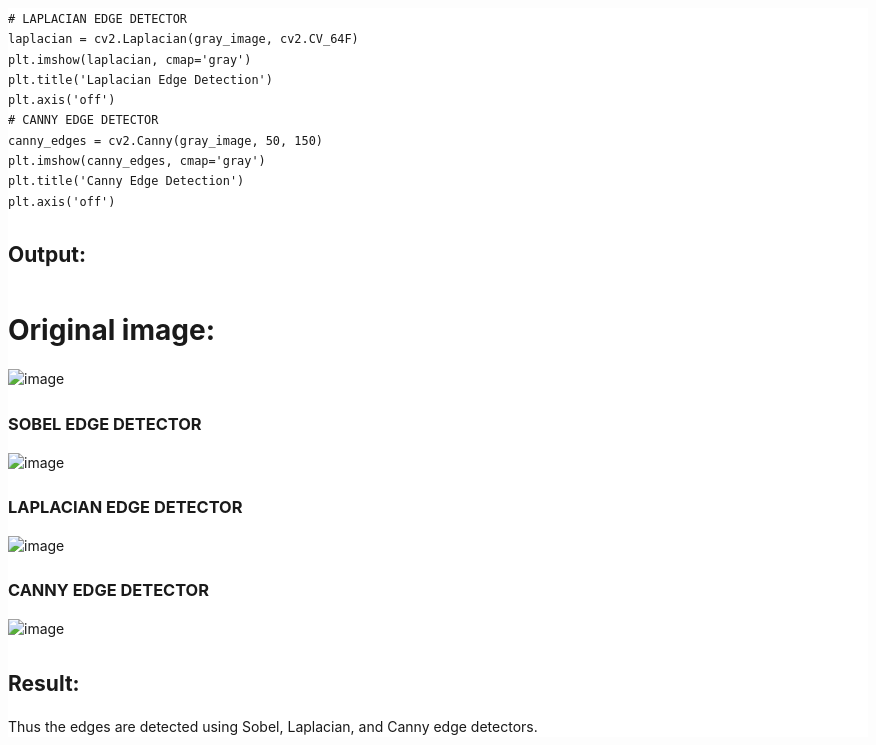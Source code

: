 ```
# LAPLACIAN EDGE DETECTOR
laplacian = cv2.Laplacian(gray_image, cv2.CV_64F)
plt.imshow(laplacian, cmap='gray')
plt.title('Laplacian Edge Detection')
plt.axis('off')
# CANNY EDGE DETECTOR
canny_edges = cv2.Canny(gray_image, 50, 150)
plt.imshow(canny_edges, cmap='gray')
plt.title('Canny Edge Detection')
plt.axis('off')  
```

## Output:
# Original image:
<img width="572" height="563" alt="image" src="https://github.com/user-attachments/assets/bdcf0f52-cd3c-499c-ac7b-a37d0dc6d4d8" />

### SOBEL EDGE DETECTOR
<img width="566" height="572" alt="image" src="https://github.com/user-attachments/assets/26af9145-ef58-449d-b956-36e7d8fa89b0" />


### LAPLACIAN EDGE DETECTOR
<img width="561" height="558" alt="image" src="https://github.com/user-attachments/assets/d7b7641d-47e2-4080-a3d7-5b6d27960a43" />


### CANNY EDGE DETECTOR
<img width="567" height="570" alt="image" src="https://github.com/user-attachments/assets/f4e9a73b-45b6-4d0e-a476-f2a2e010195b" />

## Result:
Thus the edges are detected using Sobel, Laplacian, and Canny edge detectors.
